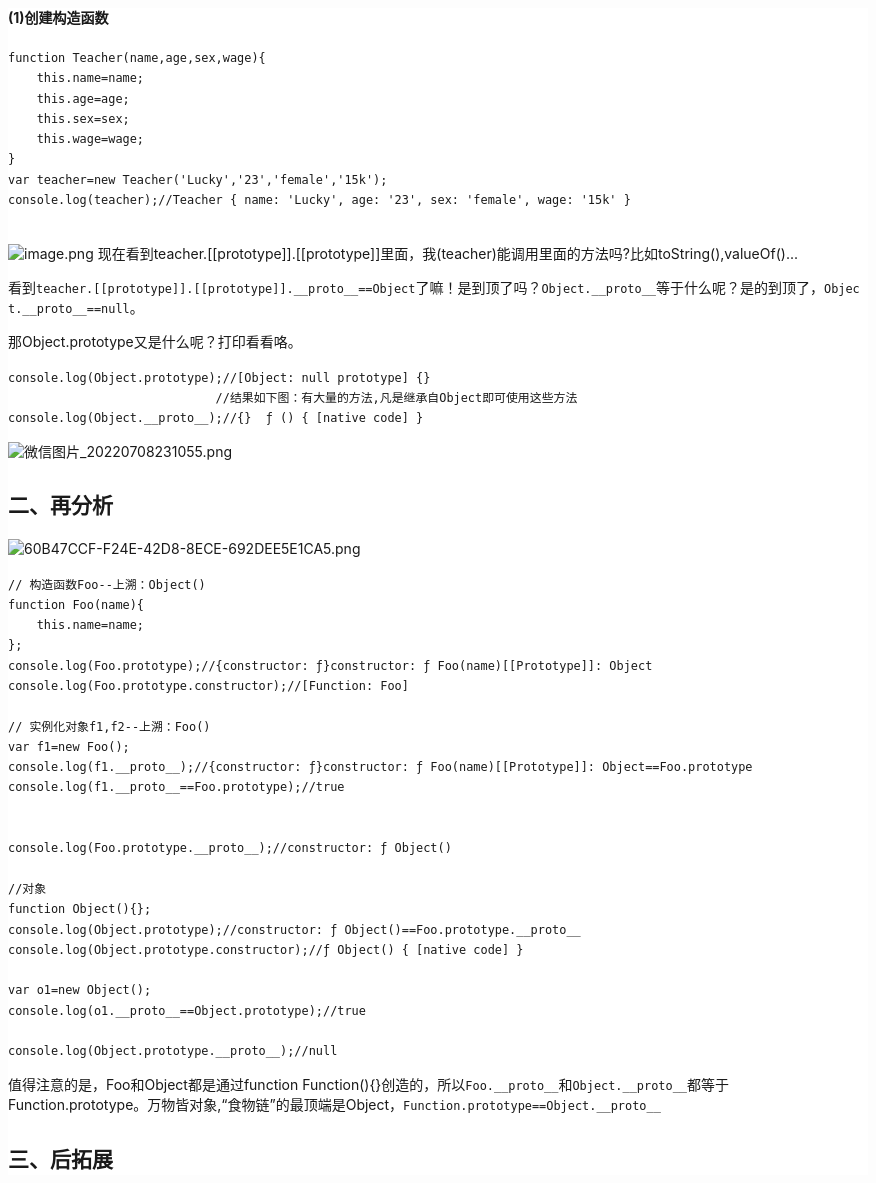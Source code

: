 #### (1)创建构造函数

```
function Teacher(name,age,sex,wage){
    this.name=name;
    this.age=age;
    this.sex=sex;
    this.wage=wage;
}
var teacher=new Teacher('Lucky','23','female','15k');
console.log(teacher);//Teacher { name: 'Lucky', age: '23', sex: 'female', wage: '15k' }
​
```
![image.png](https://p3-juejin.byteimg.com/tos-cn-i-k3u1fbpfcp/b0c5cfbeb5e540979df95dad2736fbe6~tplv-k3u1fbpfcp-watermark.image?)
现在看到teacher.[[prototype]].[[prototype]]里面，我(teacher)能调用里面的方法吗?比如toString(),valueOf()...

看到`teacher.[[prototype]].[[prototype]].__proto__==Object`了嘛！是到顶了吗？`Object.__proto__`等于什么呢？是的到顶了，`Object.__proto__==null`。

那Object.prototype又是什么呢？打印看看咯。

```
console.log(Object.prototype);//[Object: null prototype] {}
                             //结果如下图：有大量的方法,凡是继承自Object即可使用这些方法
console.log(Object.__proto__);//{}  ƒ () { [native code] }
```

![微信图片_20220708231055.png](https://p9-juejin.byteimg.com/tos-cn-i-k3u1fbpfcp/5459be4fd6e740718ec8e771ac0c6bf8~tplv-k3u1fbpfcp-watermark.image?)

## 二、再分析

![60B47CCF-F24E-42D8-8ECE-692DEE5E1CA5.png](https://p1-juejin.byteimg.com/tos-cn-i-k3u1fbpfcp/e21b39c61d784492927f9027d8092a7d~tplv-k3u1fbpfcp-watermark.image?)


```
// 构造函数Foo--上溯：Object()
function Foo(name){
    this.name=name;
};
console.log(Foo.prototype);//{constructor: ƒ}constructor: ƒ Foo(name)[[Prototype]]: Object
console.log(Foo.prototype.constructor);//[Function: Foo]

// 实例化对象f1,f2--上溯：Foo()
var f1=new Foo();
console.log(f1.__proto__);//{constructor: ƒ}constructor: ƒ Foo(name)[[Prototype]]: Object==Foo.prototype
console.log(f1.__proto__==Foo.prototype);//true


console.log(Foo.prototype.__proto__);//constructor: ƒ Object()

//对象
function Object(){};
console.log(Object.prototype);//constructor: ƒ Object()==Foo.prototype.__proto__
console.log(Object.prototype.constructor);//ƒ Object() { [native code] }

var o1=new Object();
console.log(o1.__proto__==Object.prototype);//true

console.log(Object.prototype.__proto__);//null
```
值得注意的是，Foo和Object都是通过function Function(){}创造的，所以`Foo.__proto__`和`Object.__proto__`都等于Function.prototype。万物皆对象,“食物链”的最顶端是Object，`Function.prototype==Object.__proto__`
## 三、后拓展
